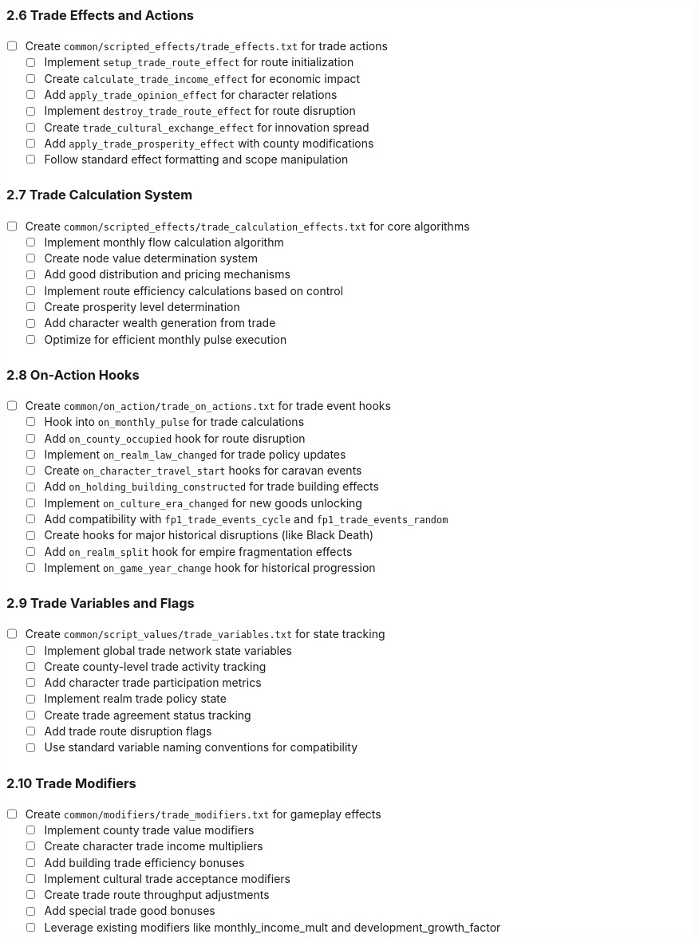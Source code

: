 ### 2.6 Trade Effects and Actions

- [ ] Create `common/scripted_effects/trade_effects.txt` for trade actions
  - [ ] Implement `setup_trade_route_effect` for route initialization
  - [ ] Create `calculate_trade_income_effect` for economic impact
  - [ ] Add `apply_trade_opinion_effect` for character relations
  - [ ] Implement `destroy_trade_route_effect` for route disruption
  - [ ] Create `trade_cultural_exchange_effect` for innovation spread
  - [ ] Add `apply_trade_prosperity_effect` with county modifications
  - [ ] Follow standard effect formatting and scope manipulation

### 2.7 Trade Calculation System

- [ ] Create `common/scripted_effects/trade_calculation_effects.txt` for core algorithms
  - [ ] Implement monthly flow calculation algorithm
  - [ ] Create node value determination system
  - [ ] Add good distribution and pricing mechanisms
  - [ ] Implement route efficiency calculations based on control
  - [ ] Create prosperity level determination
  - [ ] Add character wealth generation from trade
  - [ ] Optimize for efficient monthly pulse execution

### 2.8 On-Action Hooks

- [ ] Create `common/on_action/trade_on_actions.txt` for trade event hooks
  - [ ] Hook into `on_monthly_pulse` for trade calculations
  - [ ] Add `on_county_occupied` hook for route disruption
  - [ ] Implement `on_realm_law_changed` for trade policy updates
  - [ ] Create `on_character_travel_start` hooks for caravan events
  - [ ] Add `on_holding_building_constructed` for trade building effects
  - [ ] Implement `on_culture_era_changed` for new goods unlocking
  - [ ] Add compatibility with `fp1_trade_events_cycle` and `fp1_trade_events_random`
  - [ ] Create hooks for major historical disruptions (like Black Death)
  - [ ] Add `on_realm_split` hook for empire fragmentation effects
  - [ ] Implement `on_game_year_change` hook for historical progression

### 2.9 Trade Variables and Flags

- [ ] Create `common/script_values/trade_variables.txt` for state tracking
  - [ ] Implement global trade network state variables
  - [ ] Create county-level trade activity tracking
  - [ ] Add character trade participation metrics
  - [ ] Implement realm trade policy state
  - [ ] Create trade agreement status tracking
  - [ ] Add trade route disruption flags
  - [ ] Use standard variable naming conventions for compatibility

### 2.10 Trade Modifiers

- [ ] Create `common/modifiers/trade_modifiers.txt` for gameplay effects
  - [ ] Implement county trade value modifiers
  - [ ] Create character trade income multipliers
  - [ ] Add building trade efficiency bonuses
  - [ ] Implement cultural trade acceptance modifiers
  - [ ] Create trade route throughput adjustments
  - [ ] Add special trade good bonuses
  - [ ] Leverage existing modifiers like monthly_income_mult and development_growth_factor
